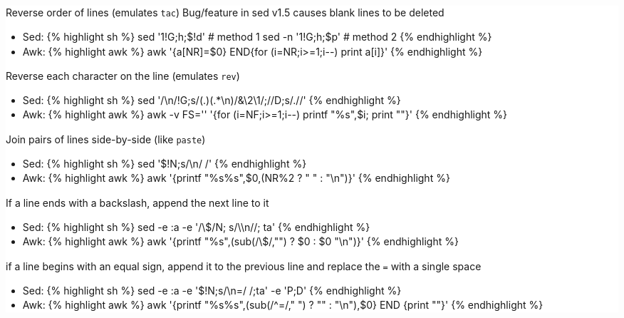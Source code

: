 Reverse order of lines (emulates `tac`) Bug/feature in sed v1.5 causes
blank lines to be deleted

+ Sed:
{% highlight sh %}
sed '1!G;h;$!d'               # method 1
sed -n '1!G;h;$p'             # method 2
{% endhighlight %}
+ Awk:
{% highlight awk %}
awk '{a[NR]=$0} END{for (i=NR;i>=1;i--) print a[i]}'
{% endhighlight %}

Reverse each character on the line (emulates `rev`)

+ Sed:
{% highlight sh %}
sed '/\n/!G;s/\(.\)\(.*\n\)/&\2\1/;//D;s/.//'
{% endhighlight %}
+ Awk:
{% highlight awk %}
awk -v FS='' '{for (i=NF;i>=1;i--) printf "%s",$i; print ""}'
{% endhighlight %}

Join pairs of lines side-by-side (like `paste`)

+ Sed:
{% highlight sh %}
sed '$!N;s/\n/ /'
{% endhighlight %}
+ Awk:
{% highlight awk %}
awk '{printf "%s%s",$0,(NR%2 ? " " : "\n")}'
{% endhighlight %}

If a line ends with a backslash, append the next line to it

+ Sed:
{% highlight sh %}
sed -e :a -e '/\\$/N; s/\\\n//; ta'
{% endhighlight %}
+ Awk:
{% highlight awk %}
awk '{printf "%s",(sub(/\\$/,"") ? $0 : $0 "\n")}'
{% endhighlight %}

if a line begins with an equal sign, append it to the previous line
and replace the `=` with a single space

+ Sed:
{% highlight sh %}
sed -e :a -e '$!N;s/\n=/ /;ta' -e 'P;D'
{% endhighlight %}
+ Awk:
{% highlight awk %}
awk '{printf "%s%s",(sub(/^=/," ") ? "" : "\n"),$0} END {print ""}'
{% endhighlight %}


[1]: http://groups.google.com/group/comp.lang.awk/msg/9e1d90e6c9c04c70